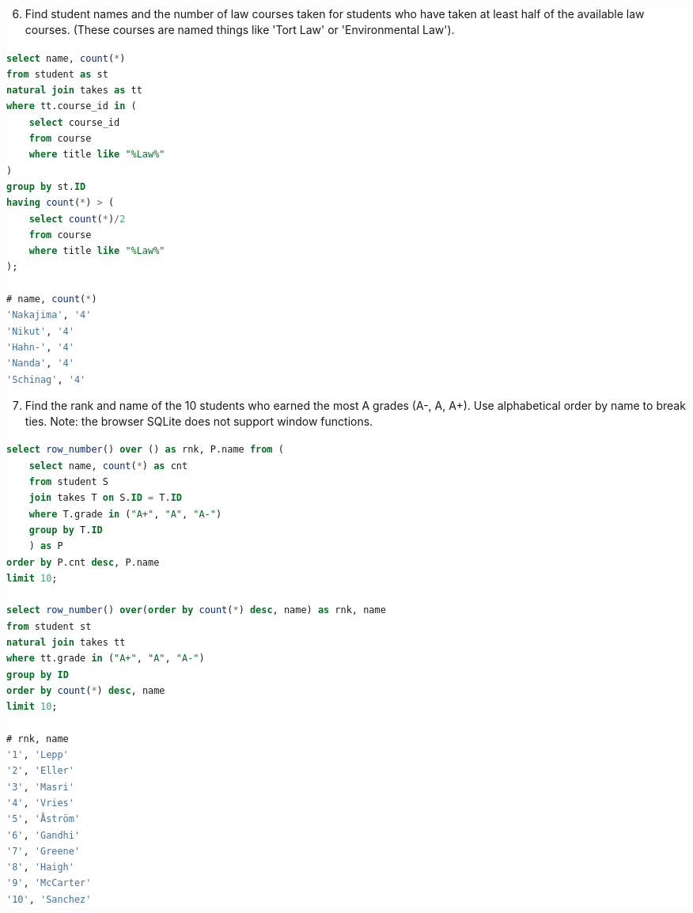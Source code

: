 6. Find student names and the number of law courses taken for students who have taken at least half of the available law courses. (These courses are named things like 'Tort Law' or 'Environmental Law'). 
```sql
select name, count(*)
from student as st
natural join takes as tt
where tt.course_id in (
	select course_id
    from course
    where title like "%Law%"
)
group by st.ID
having count(*) > (
	select count(*)/2
    from course
    where title like "%Law%"
);

# name, count(*)
'Nakajima', '4'
'Nikut', '4'
'Hahn-', '4'
'Nanda', '4'
'Schinag', '4'
```

7. Find the rank and name of the 10 students who earned the most A grades (A-, A, A+). Use alphabetical order by name to break ties. Note: the browser SQLite does not support window functions. 
```sql
select row_number() over () as rnk, P.name from ( 
	select name, count(*) as cnt
	from student S
	join takes T on S.ID = T.ID
	where T.grade in ("A+", "A", "A-")
	group by T.ID
    ) as P
order by P.cnt desc, P.name
limit 10;

select row_number() over(order by count(*) desc, name) as rnk, name 
from student st
natural join takes tt
where tt.grade in ("A+", "A", "A-")
group by ID
order by count(*) desc, name 
limit 10;

# rnk, name
'1', 'Lepp'
'2', 'Eller'
'3', 'Masri'
'4', 'Vries'
'5', 'Åström'
'6', 'Gandhi'
'7', 'Greene'
'8', 'Haigh'
'9', 'McCarter'
'10', 'Sanchez'
```
